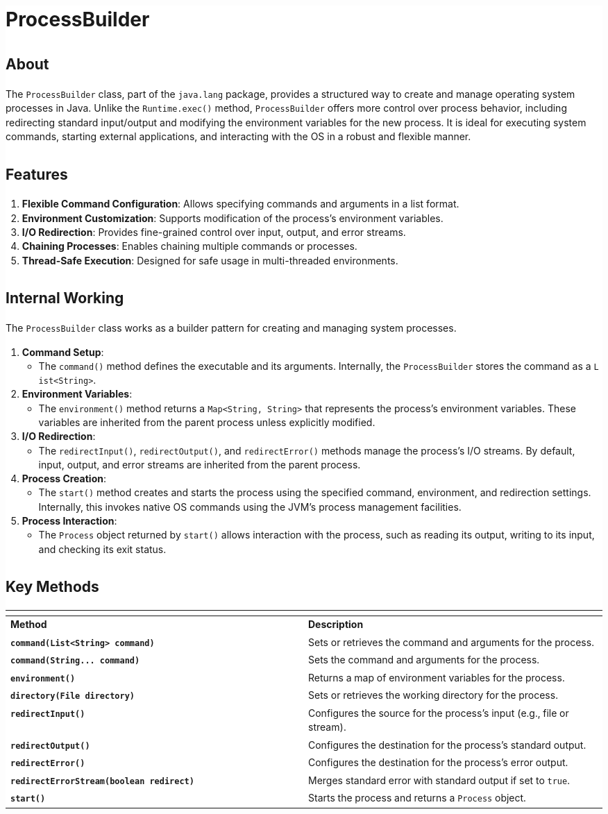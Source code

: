 # ProcessBuilder

## **About**

The `ProcessBuilder` class, part of the `java.lang` package, provides a structured way to create and manage operating system processes in Java. Unlike the `Runtime.exec()` method, `ProcessBuilder` offers more control over process behavior, including redirecting standard input/output and modifying the environment variables for the new process. It is ideal for executing system commands, starting external applications, and interacting with the OS in a robust and flexible manner.

## **Features**

1. **Flexible Command Configuration**: Allows specifying commands and arguments in a list format.
2. **Environment Customization**: Supports modification of the process’s environment variables.
3. **I/O Redirection**: Provides fine-grained control over input, output, and error streams.
4. **Chaining Processes**: Enables chaining multiple commands or processes.
5. **Thread-Safe Execution**: Designed for safe usage in multi-threaded environments.

## **Internal Working**

The `ProcessBuilder` class works as a builder pattern for creating and managing system processes.

1. **Command Setup**:
   * The `command()` method defines the executable and its arguments. Internally, the `ProcessBuilder` stores the command as a `List<String>`.
2. **Environment Variables**:
   * The `environment()` method returns a `Map<String, String>` that represents the process’s environment variables. These variables are inherited from the parent process unless explicitly modified.
3. **I/O Redirection**:
   * The `redirectInput()`, `redirectOutput()`, and `redirectError()` methods manage the process’s I/O streams. By default, input, output, and error streams are inherited from the parent process.
4. **Process Creation**:
   * The `start()` method creates and starts the process using the specified command, environment, and redirection settings. Internally, this invokes native OS commands using the JVM’s process management facilities.
5. **Process Interaction**:
   * The `Process` object returned by `start()` allows interaction with the process, such as reading its output, writing to its input, and checking its exit status.

## **Key Methods**

<table data-header-hidden data-full-width="true"><thead><tr><th width="415"></th><th></th></tr></thead><tbody><tr><td><strong>Method</strong></td><td><strong>Description</strong></td></tr><tr><td><strong><code>command(List&#x3C;String> command)</code></strong></td><td>Sets or retrieves the command and arguments for the process.</td></tr><tr><td><strong><code>command(String... command)</code></strong></td><td>Sets the command and arguments for the process.</td></tr><tr><td><strong><code>environment()</code></strong></td><td>Returns a map of environment variables for the process.</td></tr><tr><td><strong><code>directory(File directory)</code></strong></td><td>Sets or retrieves the working directory for the process.</td></tr><tr><td><strong><code>redirectInput()</code></strong></td><td>Configures the source for the process’s input (e.g., file or stream).</td></tr><tr><td><strong><code>redirectOutput()</code></strong></td><td>Configures the destination for the process’s standard output.</td></tr><tr><td><strong><code>redirectError()</code></strong></td><td>Configures the destination for the process’s error output.</td></tr><tr><td><strong><code>redirectErrorStream(boolean redirect)</code></strong></td><td>Merges standard error with standard output if set to <code>true</code>.</td></tr><tr><td><strong><code>start()</code></strong></td><td>Starts the process and returns a <code>Process</code> object.</td></tr></tbody></table>
